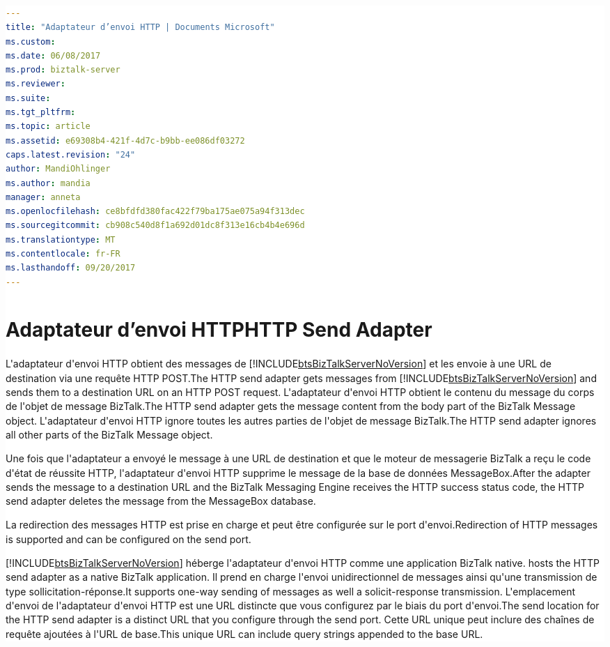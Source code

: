 ```yaml
---
title: "Adaptateur d’envoi HTTP | Documents Microsoft"
ms.custom: 
ms.date: 06/08/2017
ms.prod: biztalk-server
ms.reviewer: 
ms.suite: 
ms.tgt_pltfrm: 
ms.topic: article
ms.assetid: e69308b4-421f-4d7c-b9bb-ee086df03272
caps.latest.revision: "24"
author: MandiOhlinger
ms.author: mandia
manager: anneta
ms.openlocfilehash: ce8bfdfd380fac422f79ba175ae075a94f313dec
ms.sourcegitcommit: cb908c540d8f1a692d01dc8f313e16cb4b4e696d
ms.translationtype: MT
ms.contentlocale: fr-FR
ms.lasthandoff: 09/20/2017
---
```

# <a name="http-send-adapter"></a><span data-ttu-id="cf2d6-102">Adaptateur d’envoi HTTP</span><span class="sxs-lookup"><span data-stu-id="cf2d6-102">HTTP Send Adapter</span></span>
<span data-ttu-id="cf2d6-103">L'adaptateur d'envoi HTTP obtient des messages de [!INCLUDE[btsBizTalkServerNoVersion](../includes/btsbiztalkservernoversion-md.md)] et les envoie à une URL de destination via une requête HTTP POST.</span><span class="sxs-lookup"><span data-stu-id="cf2d6-103">The HTTP send adapter gets messages from [!INCLUDE[btsBizTalkServerNoVersion](../includes/btsbiztalkservernoversion-md.md)] and sends them to a destination URL on an HTTP POST request.</span></span> <span data-ttu-id="cf2d6-104">L'adaptateur d'envoi HTTP obtient le contenu du message du corps de l'objet de message BizTalk.</span><span class="sxs-lookup"><span data-stu-id="cf2d6-104">The HTTP send adapter gets the message content from the body part of the BizTalk Message object.</span></span> <span data-ttu-id="cf2d6-105">L'adaptateur d'envoi HTTP ignore toutes les autres parties de l'objet de message BizTalk.</span><span class="sxs-lookup"><span data-stu-id="cf2d6-105">The HTTP send adapter ignores all other parts of the BizTalk Message object.</span></span>  
  
 <span data-ttu-id="cf2d6-106">Une fois que l'adaptateur a envoyé le message à une URL de destination et que le moteur de messagerie BizTalk a reçu le code d'état de réussite HTTP, l'adaptateur d'envoi HTTP supprime le message de la base de données MessageBox.</span><span class="sxs-lookup"><span data-stu-id="cf2d6-106">After the adapter sends the message to a destination URL and the BizTalk Messaging Engine receives the HTTP success status code, the HTTP send adapter deletes the message from the MessageBox database.</span></span>  
  
 <span data-ttu-id="cf2d6-107">La redirection des messages HTTP est prise en charge et peut être configurée sur le port d'envoi.</span><span class="sxs-lookup"><span data-stu-id="cf2d6-107">Redirection of HTTP messages is supported and can be configured on the send port.</span></span>  
  
 [!INCLUDE[btsBizTalkServerNoVersion](../includes/btsbiztalkservernoversion-md.md)]<span data-ttu-id="cf2d6-108"> héberge l'adaptateur d'envoi HTTP comme une application BizTalk native.</span><span class="sxs-lookup"><span data-stu-id="cf2d6-108"> hosts the HTTP send adapter as a native BizTalk application.</span></span> <span data-ttu-id="cf2d6-109">Il prend en charge l'envoi unidirectionnel de messages ainsi qu'une transmission de type sollicitation-réponse.</span><span class="sxs-lookup"><span data-stu-id="cf2d6-109">It supports one-way sending of messages as well a solicit-response transmission.</span></span> <span data-ttu-id="cf2d6-110">L'emplacement d'envoi de l'adaptateur d'envoi HTTP est une URL distincte que vous configurez par le biais du port d'envoi.</span><span class="sxs-lookup"><span data-stu-id="cf2d6-110">The send location for the HTTP send adapter is a distinct URL that you configure through the send port.</span></span> <span data-ttu-id="cf2d6-111">Cette URL unique peut inclure des chaînes de requête ajoutées à l'URL de base.</span><span class="sxs-lookup"><span data-stu-id="cf2d6-111">This unique URL can include query strings appended to the base URL.</span></span>  
  